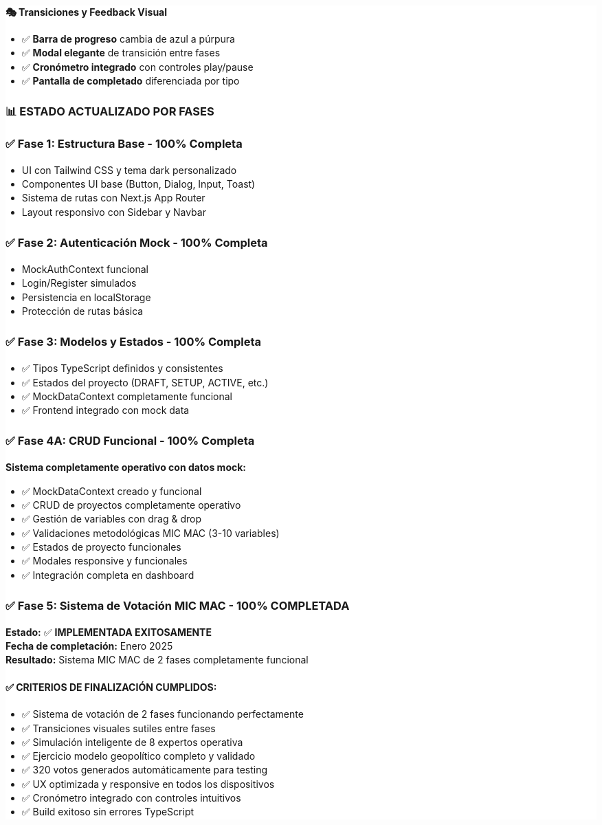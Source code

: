 #### **🎭 Transiciones y Feedback Visual**
- ✅ **Barra de progreso** cambia de azul a púrpura
- ✅ **Modal elegante** de transición entre fases
- ✅ **Cronómetro integrado** con controles play/pause
- ✅ **Pantalla de completado** diferenciada por tipo

### 📊 ESTADO ACTUALIZADO POR FASES

### ✅ Fase 1: Estructura Base - **100% Completa**
- UI con Tailwind CSS y tema dark personalizado
- Componentes UI base (Button, Dialog, Input, Toast)
- Sistema de rutas con Next.js App Router
- Layout responsivo con Sidebar y Navbar

### ✅ Fase 2: Autenticación Mock - **100% Completa**
- MockAuthContext funcional
- Login/Register simulados
- Persistencia en localStorage
- Protección de rutas básica

### ✅ Fase 3: Modelos y Estados - **100% Completa**
- ✅ Tipos TypeScript definidos y consistentes
- ✅ Estados del proyecto (DRAFT, SETUP, ACTIVE, etc.)
- ✅ MockDataContext completamente funcional
- ✅ Frontend integrado con mock data

### ✅ Fase 4A: CRUD Funcional - **100% Completa**
**Sistema completamente operativo con datos mock:**
- ✅ MockDataContext creado y funcional
- ✅ CRUD de proyectos completamente operativo
- ✅ Gestión de variables con drag & drop
- ✅ Validaciones metodológicas MIC MAC (3-10 variables)
- ✅ Estados de proyecto funcionales
- ✅ Modales responsive y funcionales
- ✅ Integración completa en dashboard

### ✅ Fase 5: Sistema de Votación MIC MAC - **100% COMPLETADA**
**Estado:** ✅ **IMPLEMENTADA EXITOSAMENTE**  
**Fecha de completación:** Enero 2025  
**Resultado:** Sistema MIC MAC de 2 fases completamente funcional

#### **✅ CRITERIOS DE FINALIZACIÓN CUMPLIDOS:**
- ✅ Sistema de votación de 2 fases funcionando perfectamente
- ✅ Transiciones visuales sutiles entre fases
- ✅ Simulación inteligente de 8 expertos operativa
- ✅ Ejercicio modelo geopolítico completo y validado
- ✅ 320 votos generados automáticamente para testing
- ✅ UX optimizada y responsive en todos los dispositivos
- ✅ Cronómetro integrado con controles intuitivos
- ✅ Build exitoso sin errores TypeScript
